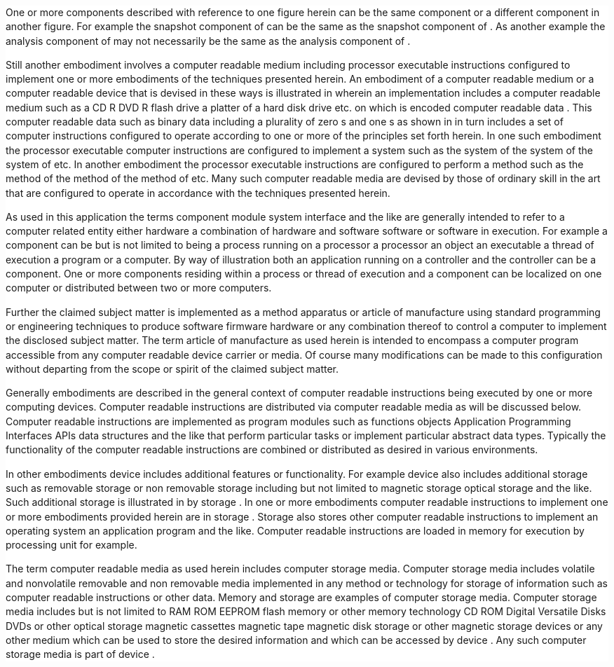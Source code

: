 One or more components described with reference to one figure herein can be the same component or a different component in another figure. For example the snapshot component of can be the same as the snapshot component of . As another example the analysis component of may not necessarily be the same as the analysis component of .

Still another embodiment involves a computer readable medium including processor executable instructions configured to implement one or more embodiments of the techniques presented herein. An embodiment of a computer readable medium or a computer readable device that is devised in these ways is illustrated in wherein an implementation includes a computer readable medium such as a CD R DVD R flash drive a platter of a hard disk drive etc. on which is encoded computer readable data . This computer readable data such as binary data including a plurality of zero s and one s as shown in in turn includes a set of computer instructions configured to operate according to one or more of the principles set forth herein. In one such embodiment the processor executable computer instructions are configured to implement a system such as the system of the system of the system of etc. In another embodiment the processor executable instructions are configured to perform a method such as the method of the method of the method of etc. Many such computer readable media are devised by those of ordinary skill in the art that are configured to operate in accordance with the techniques presented herein.

As used in this application the terms component module system interface and the like are generally intended to refer to a computer related entity either hardware a combination of hardware and software software or software in execution. For example a component can be but is not limited to being a process running on a processor a processor an object an executable a thread of execution a program or a computer. By way of illustration both an application running on a controller and the controller can be a component. One or more components residing within a process or thread of execution and a component can be localized on one computer or distributed between two or more computers.

Further the claimed subject matter is implemented as a method apparatus or article of manufacture using standard programming or engineering techniques to produce software firmware hardware or any combination thereof to control a computer to implement the disclosed subject matter. The term article of manufacture as used herein is intended to encompass a computer program accessible from any computer readable device carrier or media. Of course many modifications can be made to this configuration without departing from the scope or spirit of the claimed subject matter.

Generally embodiments are described in the general context of computer readable instructions being executed by one or more computing devices. Computer readable instructions are distributed via computer readable media as will be discussed below. Computer readable instructions are implemented as program modules such as functions objects Application Programming Interfaces APIs data structures and the like that perform particular tasks or implement particular abstract data types. Typically the functionality of the computer readable instructions are combined or distributed as desired in various environments.

In other embodiments device includes additional features or functionality. For example device also includes additional storage such as removable storage or non removable storage including but not limited to magnetic storage optical storage and the like. Such additional storage is illustrated in by storage . In one or more embodiments computer readable instructions to implement one or more embodiments provided herein are in storage . Storage also stores other computer readable instructions to implement an operating system an application program and the like. Computer readable instructions are loaded in memory for execution by processing unit for example.

The term computer readable media as used herein includes computer storage media. Computer storage media includes volatile and nonvolatile removable and non removable media implemented in any method or technology for storage of information such as computer readable instructions or other data. Memory and storage are examples of computer storage media. Computer storage media includes but is not limited to RAM ROM EEPROM flash memory or other memory technology CD ROM Digital Versatile Disks DVDs or other optical storage magnetic cassettes magnetic tape magnetic disk storage or other magnetic storage devices or any other medium which can be used to store the desired information and which can be accessed by device . Any such computer storage media is part of device .
